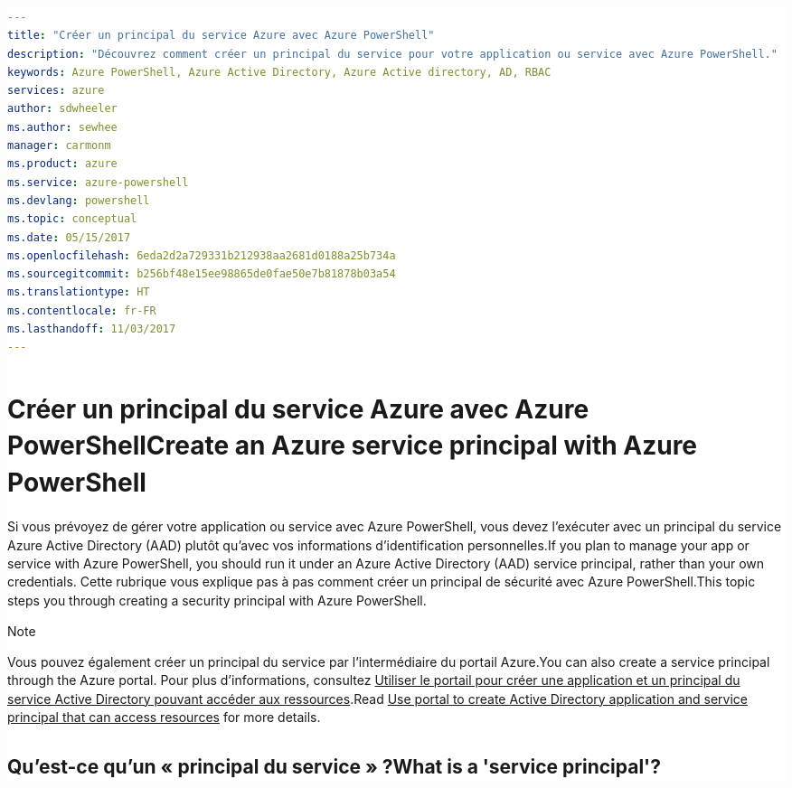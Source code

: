 ```yaml
---
title: "Créer un principal du service Azure avec Azure PowerShell"
description: "Découvrez comment créer un principal du service pour votre application ou service avec Azure PowerShell."
keywords: Azure PowerShell, Azure Active Directory, Azure Active directory, AD, RBAC
services: azure
author: sdwheeler
ms.author: sewhee
manager: carmonm
ms.product: azure
ms.service: azure-powershell
ms.devlang: powershell
ms.topic: conceptual
ms.date: 05/15/2017
ms.openlocfilehash: 6eda2d2a729331b212938aa2681d0188a25b734a
ms.sourcegitcommit: b256bf48e15ee98865de0fae50e7b81878b03a54
ms.translationtype: HT
ms.contentlocale: fr-FR
ms.lasthandoff: 11/03/2017
---
```

# <a name="create-an-azure-service-principal-with-azure-powershell"></a><span data-ttu-id="b2f4e-104">Créer un principal du service Azure avec Azure PowerShell</span><span class="sxs-lookup"><span data-stu-id="b2f4e-104">Create an Azure service principal with Azure PowerShell</span></span>

<span data-ttu-id="b2f4e-105">Si vous prévoyez de gérer votre application ou service avec Azure PowerShell, vous devez l’exécuter avec un principal du service Azure Active Directory (AAD) plutôt qu’avec vos informations d’identification personnelles.</span><span class="sxs-lookup"><span data-stu-id="b2f4e-105">If you plan to manage your app or service with Azure PowerShell, you should run it under an Azure Active Directory (AAD) service principal, rather than your own credentials.</span></span> <span data-ttu-id="b2f4e-106">Cette rubrique vous explique pas à pas comment créer un principal de sécurité avec Azure PowerShell.</span><span class="sxs-lookup"><span data-stu-id="b2f4e-106">This topic steps you through creating a security principal with Azure PowerShell.</span></span>

> [!NOTE]
> <span data-ttu-id="b2f4e-107">Vous pouvez également créer un principal du service par l’intermédiaire du portail Azure.</span><span class="sxs-lookup"><span data-stu-id="b2f4e-107">You can also create a service principal through the Azure portal.</span></span> <span data-ttu-id="b2f4e-108">Pour plus d’informations, consultez [Utiliser le portail pour créer une application et un principal du service Active Directory pouvant accéder aux ressources](/azure/azure-resource-manager/resource-group-create-service-principal-portal).</span><span class="sxs-lookup"><span data-stu-id="b2f4e-108">Read [Use portal to create Active Directory application and service principal that can access resources](/azure/azure-resource-manager/resource-group-create-service-principal-portal) for more details.</span></span>

## <a name="what-is-a-service-principal"></a><span data-ttu-id="b2f4e-109">Qu’est-ce qu’un « principal du service » ?</span><span class="sxs-lookup"><span data-stu-id="b2f4e-109">What is a 'service principal'?</span></span>
